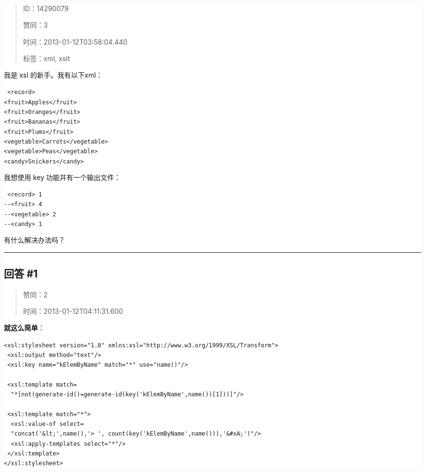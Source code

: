 > ID：14290079
> 
> 赞同：3
> 
> 时间：2013-01-12T03:58:04.440
> 
> 标签：xml, xslt

我是 xsl 的新手。我有以下xml：

```
 <record>
<fruit>Apples</fruit>
<fruit>Oranges</fruit>
<fruit>Bananas</fruit>
<fruit>Plums</fruit>
<vegetable>Carrots</vegetable>
<vegetable>Peas</vegetable>
<candy>Snickers</candy> 
```

我想使用 key 功能并有一个输出文件：

```
 <record> 1
--<fruit> 4
--<vegetable> 2
--<candy> 1 
```

有什么解决办法吗？

* * *

## 回答 #1

> 赞同：2
> 
> 时间：2013-01-12T04:11:31.600

**就这么简单**：

```
<xsl:stylesheet version="1.0" xmlns:xsl="http://www.w3.org/1999/XSL/Transform">
 <xsl:output method="text"/>
 <xsl:key name="kElemByName" match="*" use="name()"/>

 <xsl:template match=
  "*[not(generate-id()=generate-id(key('kElemByName',name())[1]))]"/>

 <xsl:template match="*">
  <xsl:value-of select=
  "concat('&lt;',name(),'> ', count(key('kElemByName',name())),'&#xA;')"/>
  <xsl:apply-templates select="*"/>
 </xsl:template>
</xsl:stylesheet> 
```
